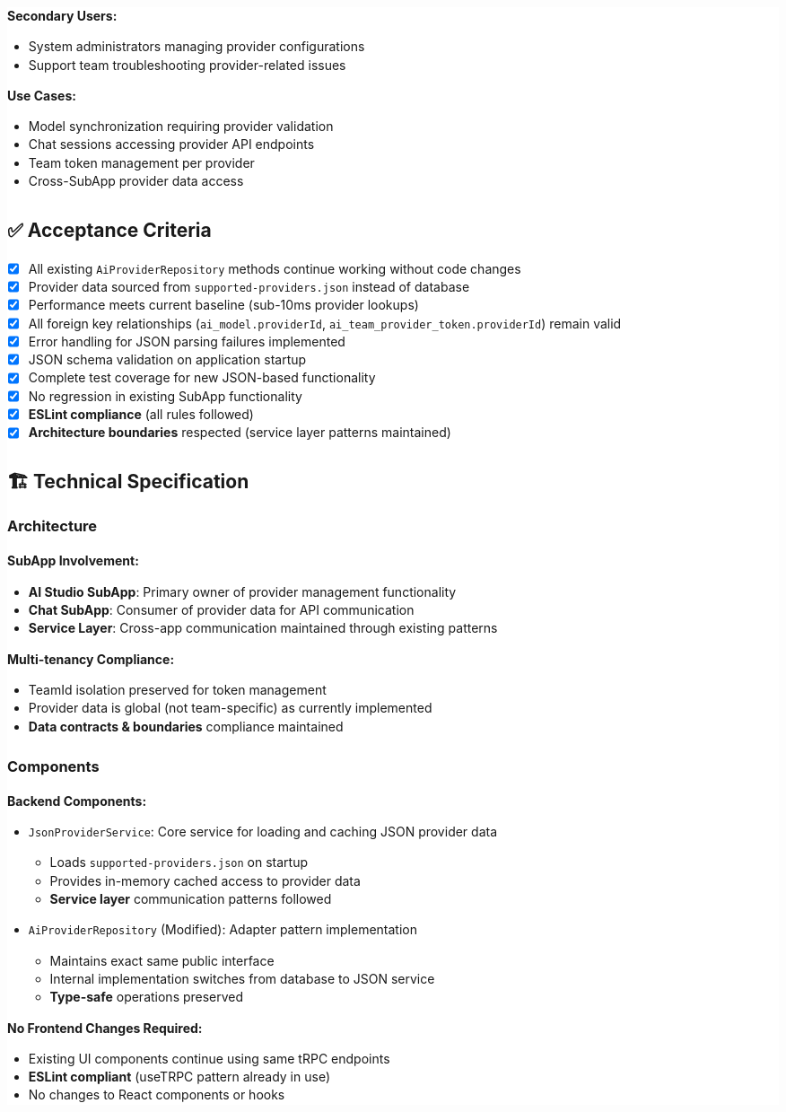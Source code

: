 **Secondary Users:**
- System administrators managing provider configurations
- Support team troubleshooting provider-related issues

**Use Cases:**
- Model synchronization requiring provider validation
- Chat sessions accessing provider API endpoints
- Team token management per provider
- Cross-SubApp provider data access

## ✅ Acceptance Criteria

- [x] All existing `AiProviderRepository` methods continue working without code changes
- [x] Provider data sourced from `supported-providers.json` instead of database
- [x] Performance meets current baseline (sub-10ms provider lookups)
- [x] All foreign key relationships (`ai_model.providerId`, `ai_team_provider_token.providerId`) remain valid
- [x] Error handling for JSON parsing failures implemented
- [x] JSON schema validation on application startup
- [x] Complete test coverage for new JSON-based functionality
- [x] No regression in existing SubApp functionality
- [x] **ESLint compliance** (all rules followed)
- [x] **Architecture boundaries** respected (service layer patterns maintained)

## 🏗️ Technical Specification

### Architecture

**SubApp Involvement:**
- **AI Studio SubApp**: Primary owner of provider management functionality
- **Chat SubApp**: Consumer of provider data for API communication
- **Service Layer**: Cross-app communication maintained through existing patterns

**Multi-tenancy Compliance:**
- TeamId isolation preserved for token management
- Provider data is global (not team-specific) as currently implemented
- **Data contracts & boundaries** compliance maintained

### Components

**Backend Components:**

- `JsonProviderService`: Core service for loading and caching JSON provider data
  - Loads `supported-providers.json` on startup
  - Provides in-memory cached access to provider data
  - **Service layer** communication patterns followed

- `AiProviderRepository` (Modified): Adapter pattern implementation
  - Maintains exact same public interface
  - Internal implementation switches from database to JSON service
  - **Type-safe** operations preserved

**No Frontend Changes Required:**
- Existing UI components continue using same tRPC endpoints
- **ESLint compliant** (useTRPC pattern already in use)
- No changes to React components or hooks

